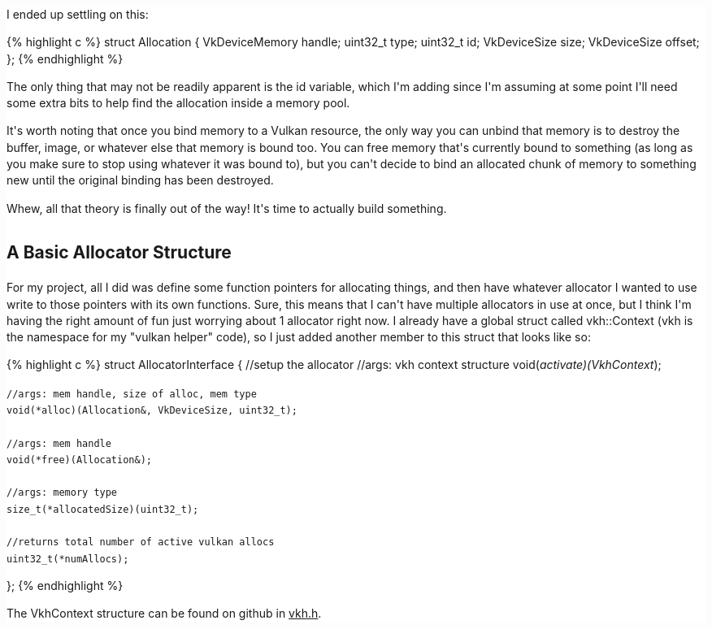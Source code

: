 I ended up settling on this:

{% highlight c %}
struct Allocation
{
    VkDeviceMemory handle;
    uint32_t type;
    uint32_t id;
    VkDeviceSize size;
    VkDeviceSize offset;
};
{% endhighlight %}

The only thing that may not be readily apparent is the id variable, which I'm adding since I'm assuming at some point I'll need some extra bits to help find the allocation inside a memory pool.

It's worth noting that once you bind memory to a Vulkan resource, the only way you can unbind that memory is to destroy the buffer, image, or whatever else that memory is bound too. You can free memory that's currently bound to something (as long as you make sure to stop using whatever it was bound to), but you can't decide to bind an allocated chunk of memory to something new until the original binding has been destroyed. 

Whew, all that theory is finally out of the way! It's time to actually build something.

## A Basic Allocator Structure

For my project, all I did was define some function pointers for allocating things, and then have whatever allocator I wanted to use write to those pointers with its own functions. Sure, this means that I can't have multiple allocators in use at once, but I think I'm having the right amount of fun just worrying about 1 allocator right now. I already have a global struct called vkh::Context (vkh is the namespace for my "vulkan helper" code), so I just added another member to this struct that looks like so:

{% highlight c %}
struct AllocatorInterface
{
    //setup the allocator
    //args: vkh context structure
    void(*activate)(VkhContext*);

    //args: mem handle, size of alloc, mem type
    void(*alloc)(Allocation&, VkDeviceSize, uint32_t);

    //args: mem handle
    void(*free)(Allocation&);

    //args: memory type
    size_t(*allocatedSize)(uint32_t);

    //returns total number of active vulkan allocs
    uint32_t(*numAllocs);
};
{% endhighlight %}

The VkhContext structure can be found on github in [vkh.h](https://github.com/khalladay/VkMaterialSystem/blob/master/VkMaterialSystem/vkh.h).
